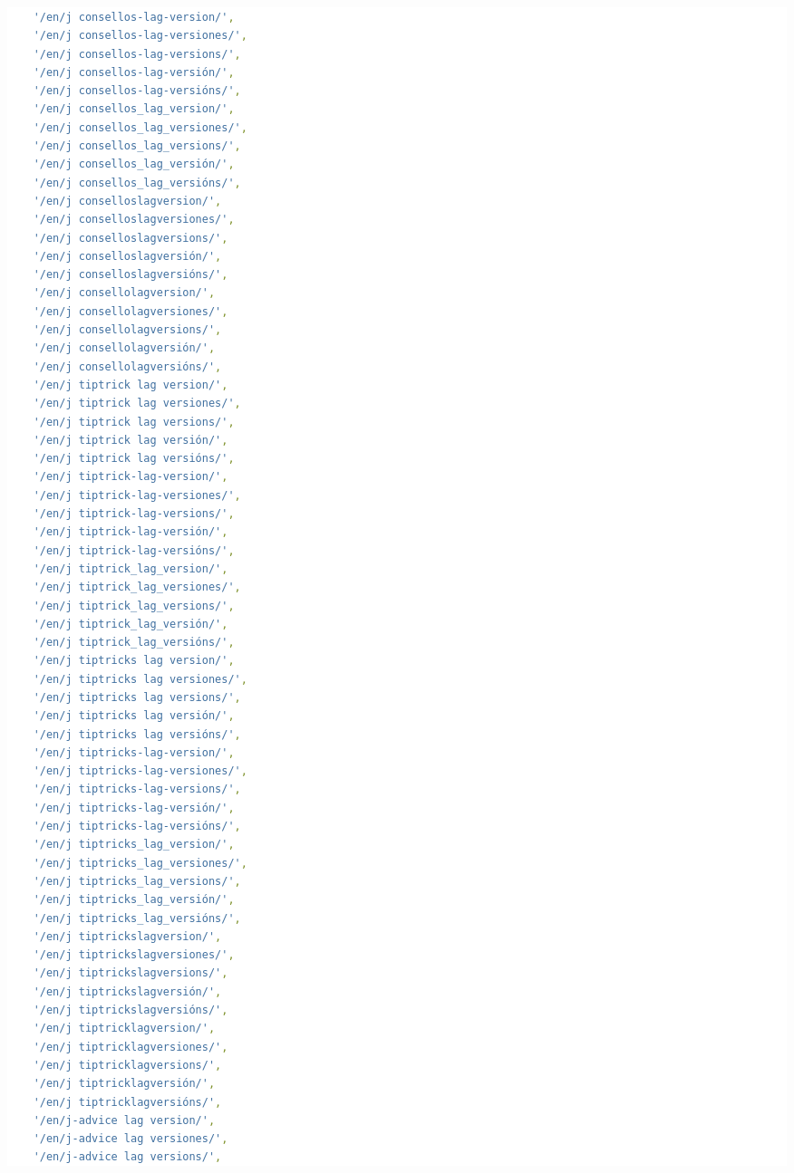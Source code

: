 ```yaml
    '/en/j consellos-lag-version/',
    '/en/j consellos-lag-versiones/',
    '/en/j consellos-lag-versions/',
    '/en/j consellos-lag-versión/',
    '/en/j consellos-lag-versións/',
    '/en/j consellos_lag_version/',
    '/en/j consellos_lag_versiones/',
    '/en/j consellos_lag_versions/',
    '/en/j consellos_lag_versión/',
    '/en/j consellos_lag_versións/',
    '/en/j conselloslagversion/',
    '/en/j conselloslagversiones/',
    '/en/j conselloslagversions/',
    '/en/j conselloslagversión/',
    '/en/j conselloslagversións/',
    '/en/j consellolagversion/',
    '/en/j consellolagversiones/',
    '/en/j consellolagversions/',
    '/en/j consellolagversión/',
    '/en/j consellolagversións/',
    '/en/j tiptrick lag version/',
    '/en/j tiptrick lag versiones/',
    '/en/j tiptrick lag versions/',
    '/en/j tiptrick lag versión/',
    '/en/j tiptrick lag versións/',
    '/en/j tiptrick-lag-version/',
    '/en/j tiptrick-lag-versiones/',
    '/en/j tiptrick-lag-versions/',
    '/en/j tiptrick-lag-versión/',
    '/en/j tiptrick-lag-versións/',
    '/en/j tiptrick_lag_version/',
    '/en/j tiptrick_lag_versiones/',
    '/en/j tiptrick_lag_versions/',
    '/en/j tiptrick_lag_versión/',
    '/en/j tiptrick_lag_versións/',
    '/en/j tiptricks lag version/',
    '/en/j tiptricks lag versiones/',
    '/en/j tiptricks lag versions/',
    '/en/j tiptricks lag versión/',
    '/en/j tiptricks lag versións/',
    '/en/j tiptricks-lag-version/',
    '/en/j tiptricks-lag-versiones/',
    '/en/j tiptricks-lag-versions/',
    '/en/j tiptricks-lag-versión/',
    '/en/j tiptricks-lag-versións/',
    '/en/j tiptricks_lag_version/',
    '/en/j tiptricks_lag_versiones/',
    '/en/j tiptricks_lag_versions/',
    '/en/j tiptricks_lag_versión/',
    '/en/j tiptricks_lag_versións/',
    '/en/j tiptrickslagversion/',
    '/en/j tiptrickslagversiones/',
    '/en/j tiptrickslagversions/',
    '/en/j tiptrickslagversión/',
    '/en/j tiptrickslagversións/',
    '/en/j tiptricklagversion/',
    '/en/j tiptricklagversiones/',
    '/en/j tiptricklagversions/',
    '/en/j tiptricklagversión/',
    '/en/j tiptricklagversións/',
    '/en/j-advice lag version/',
    '/en/j-advice lag versiones/',
    '/en/j-advice lag versions/',
```